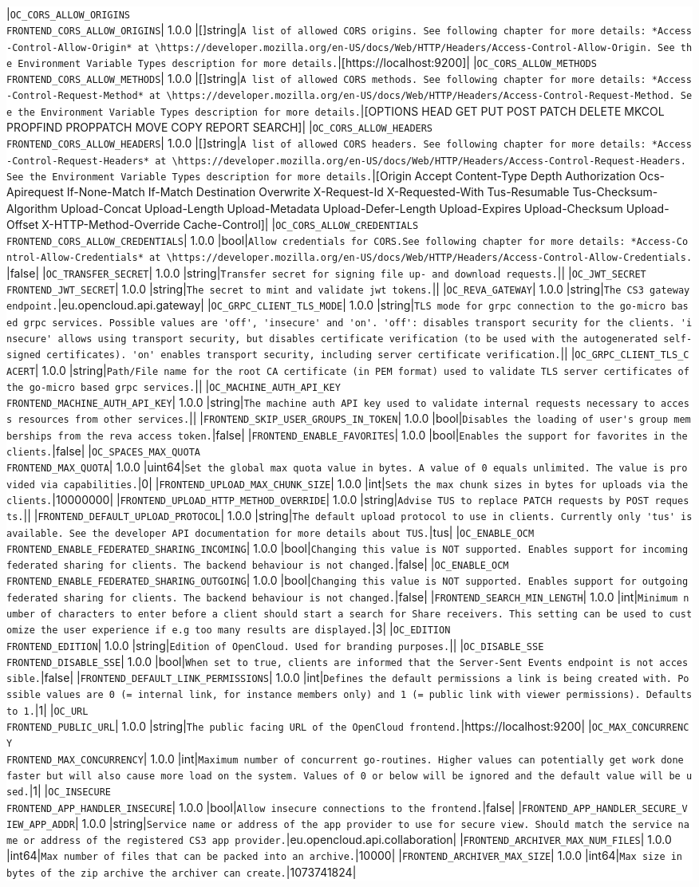 |`OC_CORS_ALLOW_ORIGINS`<br/>`FRONTEND_CORS_ALLOW_ORIGINS`| 1.0.0 |[]string|`A list of allowed CORS origins. See following chapter for more details: *Access-Control-Allow-Origin* at \https://developer.mozilla.org/en-US/docs/Web/HTTP/Headers/Access-Control-Allow-Origin. See the Environment Variable Types description for more details.`|[https://localhost:9200]|
|`OC_CORS_ALLOW_METHODS`<br/>`FRONTEND_CORS_ALLOW_METHODS`| 1.0.0 |[]string|`A list of allowed CORS methods. See following chapter for more details: *Access-Control-Request-Method* at \https://developer.mozilla.org/en-US/docs/Web/HTTP/Headers/Access-Control-Request-Method. See the Environment Variable Types description for more details.`|[OPTIONS HEAD GET PUT POST PATCH DELETE MKCOL PROPFIND PROPPATCH MOVE COPY REPORT SEARCH]|
|`OC_CORS_ALLOW_HEADERS`<br/>`FRONTEND_CORS_ALLOW_HEADERS`| 1.0.0 |[]string|`A list of allowed CORS headers. See following chapter for more details: *Access-Control-Request-Headers* at \https://developer.mozilla.org/en-US/docs/Web/HTTP/Headers/Access-Control-Request-Headers. See the Environment Variable Types description for more details.`|[Origin Accept Content-Type Depth Authorization Ocs-Apirequest If-None-Match If-Match Destination Overwrite X-Request-Id X-Requested-With Tus-Resumable Tus-Checksum-Algorithm Upload-Concat Upload-Length Upload-Metadata Upload-Defer-Length Upload-Expires Upload-Checksum Upload-Offset X-HTTP-Method-Override Cache-Control]|
|`OC_CORS_ALLOW_CREDENTIALS`<br/>`FRONTEND_CORS_ALLOW_CREDENTIALS`| 1.0.0 |bool|`Allow credentials for CORS.See following chapter for more details: *Access-Control-Allow-Credentials* at \https://developer.mozilla.org/en-US/docs/Web/HTTP/Headers/Access-Control-Allow-Credentials.`|false|
|`OC_TRANSFER_SECRET`| 1.0.0 |string|`Transfer secret for signing file up- and download requests.`||
|`OC_JWT_SECRET`<br/>`FRONTEND_JWT_SECRET`| 1.0.0 |string|`The secret to mint and validate jwt tokens.`||
|`OC_REVA_GATEWAY`| 1.0.0 |string|`The CS3 gateway endpoint.`|eu.opencloud.api.gateway|
|`OC_GRPC_CLIENT_TLS_MODE`| 1.0.0 |string|`TLS mode for grpc connection to the go-micro based grpc services. Possible values are 'off', 'insecure' and 'on'. 'off': disables transport security for the clients. 'insecure' allows using transport security, but disables certificate verification (to be used with the autogenerated self-signed certificates). 'on' enables transport security, including server certificate verification.`||
|`OC_GRPC_CLIENT_TLS_CACERT`| 1.0.0 |string|`Path/File name for the root CA certificate (in PEM format) used to validate TLS server certificates of the go-micro based grpc services.`||
|`OC_MACHINE_AUTH_API_KEY`<br/>`FRONTEND_MACHINE_AUTH_API_KEY`| 1.0.0 |string|`The machine auth API key used to validate internal requests necessary to access resources from other services.`||
|`FRONTEND_SKIP_USER_GROUPS_IN_TOKEN`| 1.0.0 |bool|`Disables the loading of user's group memberships from the reva access token.`|false|
|`FRONTEND_ENABLE_FAVORITES`| 1.0.0 |bool|`Enables the support for favorites in the clients.`|false|
|`OC_SPACES_MAX_QUOTA`<br/>`FRONTEND_MAX_QUOTA`| 1.0.0 |uint64|`Set the global max quota value in bytes. A value of 0 equals unlimited. The value is provided via capabilities.`|0|
|`FRONTEND_UPLOAD_MAX_CHUNK_SIZE`| 1.0.0 |int|`Sets the max chunk sizes in bytes for uploads via the clients.`|10000000|
|`FRONTEND_UPLOAD_HTTP_METHOD_OVERRIDE`| 1.0.0 |string|`Advise TUS to replace PATCH requests by POST requests.`||
|`FRONTEND_DEFAULT_UPLOAD_PROTOCOL`| 1.0.0 |string|`The default upload protocol to use in clients. Currently only 'tus' is available. See the developer API documentation for more details about TUS.`|tus|
|`OC_ENABLE_OCM`<br/>`FRONTEND_ENABLE_FEDERATED_SHARING_INCOMING`| 1.0.0 |bool|`Changing this value is NOT supported. Enables support for incoming federated sharing for clients. The backend behaviour is not changed.`|false|
|`OC_ENABLE_OCM`<br/>`FRONTEND_ENABLE_FEDERATED_SHARING_OUTGOING`| 1.0.0 |bool|`Changing this value is NOT supported. Enables support for outgoing federated sharing for clients. The backend behaviour is not changed.`|false|
|`FRONTEND_SEARCH_MIN_LENGTH`| 1.0.0 |int|`Minimum number of characters to enter before a client should start a search for Share receivers. This setting can be used to customize the user experience if e.g too many results are displayed.`|3|
|`OC_EDITION`<br/>`FRONTEND_EDITION`| 1.0.0 |string|`Edition of OpenCloud. Used for branding purposes.`||
|`OC_DISABLE_SSE`<br/>`FRONTEND_DISABLE_SSE`| 1.0.0 |bool|`When set to true, clients are informed that the Server-Sent Events endpoint is not accessible.`|false|
|`FRONTEND_DEFAULT_LINK_PERMISSIONS`| 1.0.0 |int|`Defines the default permissions a link is being created with. Possible values are 0 (= internal link, for instance members only) and 1 (= public link with viewer permissions). Defaults to 1.`|1|
|`OC_URL`<br/>`FRONTEND_PUBLIC_URL`| 1.0.0 |string|`The public facing URL of the OpenCloud frontend.`|https://localhost:9200|
|`OC_MAX_CONCURRENCY`<br/>`FRONTEND_MAX_CONCURRENCY`| 1.0.0 |int|`Maximum number of concurrent go-routines. Higher values can potentially get work done faster but will also cause more load on the system. Values of 0 or below will be ignored and the default value will be used.`|1|
|`OC_INSECURE`<br/>`FRONTEND_APP_HANDLER_INSECURE`| 1.0.0 |bool|`Allow insecure connections to the frontend.`|false|
|`FRONTEND_APP_HANDLER_SECURE_VIEW_APP_ADDR`| 1.0.0 |string|`Service name or address of the app provider to use for secure view. Should match the service name or address of the registered CS3 app provider.`|eu.opencloud.api.collaboration|
|`FRONTEND_ARCHIVER_MAX_NUM_FILES`| 1.0.0 |int64|`Max number of files that can be packed into an archive.`|10000|
|`FRONTEND_ARCHIVER_MAX_SIZE`| 1.0.0 |int64|`Max size in bytes of the zip archive the archiver can create.`|1073741824|